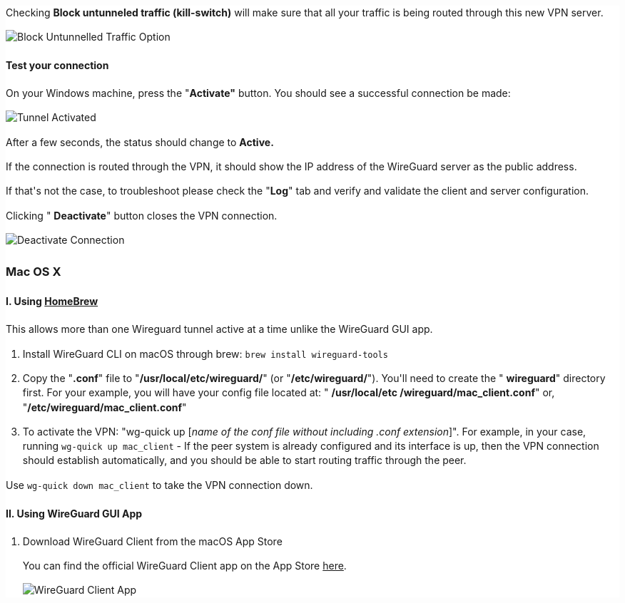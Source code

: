 Checking **Block untunneled traffic (kill-switch)** will make sure that all
your traffic is being routed through this new VPN server.

![Block Untunnelled Traffic Option](images/block_untunnelled_traffic_option.png)

#### Test your connection

On your Windows machine, press the "**Activate"**  button. You should
see a successful connection be made:

![Tunnel Activated](images/tunnel_activated.png)

After a few seconds, the status should change to **Active.**

If the connection is routed through the VPN, it should show the IP address of
the WireGuard server as the public address.

If that's not the case, to troubleshoot please check the "**Log**"
tab and verify and validate the client and server configuration.

Clicking " **Deactivate**" button closes the VPN connection.

![Deactivate Connection](images/deactivate.png)

### Mac OS X

#### I. Using [HomeBrew](https://brew.sh/)

This allows more than one Wireguard tunnel active at a time unlike the
WireGuard GUI app.

1. Install WireGuard CLI on macOS through brew: `brew install wireguard-tools`

2. Copy the "**.conf**" file to
"**/usr/local/etc/wireguard/**" (or "**/etc/wireguard/**").
You'll need to create the " **wireguard**" directory first. For your
example, you will have your config file located at: " **/usr/local/etc
/wireguard/mac_client.conf**" or, "**/etc/wireguard/mac_client.conf**"

3. To activate the VPN: "wg-quick up [*name of the conf file without
including .conf extension*]". For example, in your case, running
`wg-quick up mac_client` - If the peer system is already configured
and its interface is up, then the VPN connection should establish
automatically, and you should be able to start routing traffic through the peer.

Use `wg-quick down mac_client` to take the VPN connection down.

#### II. Using WireGuard GUI App

1. Download WireGuard Client from the macOS App Store

    You can find the official WireGuard Client app on the App Store [here](https://itunes.apple.com/us/app/wireguard/id1451685025?ls=1&amp;mt=12).

    ![WireGuard Client App](images/app.png)
